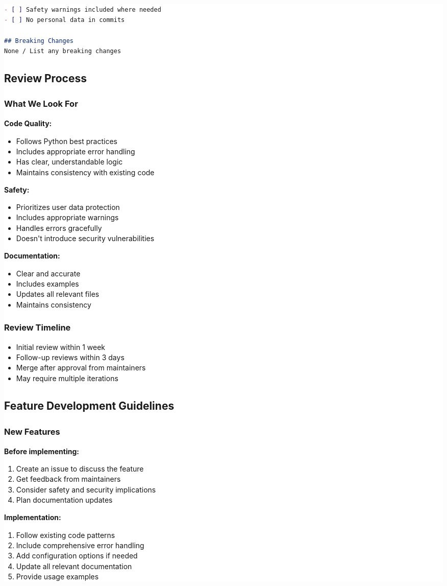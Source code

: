 ```markdown
- [ ] Safety warnings included where needed
- [ ] No personal data in commits

## Breaking Changes
None / List any breaking changes
```

## Review Process

### What We Look For

**Code Quality:**
- Follows Python best practices
- Includes appropriate error handling
- Has clear, understandable logic
- Maintains consistency with existing code

**Safety:**
- Prioritizes user data protection
- Includes appropriate warnings
- Handles errors gracefully
- Doesn't introduce security vulnerabilities

**Documentation:**
- Clear and accurate
- Includes examples
- Updates all relevant files
- Maintains consistency

### Review Timeline

- Initial review within 1 week
- Follow-up reviews within 3 days
- Merge after approval from maintainers
- May require multiple iterations

## Feature Development Guidelines

### New Features

**Before implementing:**
1. Create an issue to discuss the feature
2. Get feedback from maintainers
3. Consider safety and security implications
4. Plan documentation updates

**Implementation:**
1. Follow existing code patterns
2. Include comprehensive error handling
3. Add configuration options if needed
4. Update all relevant documentation
5. Provide usage examples
